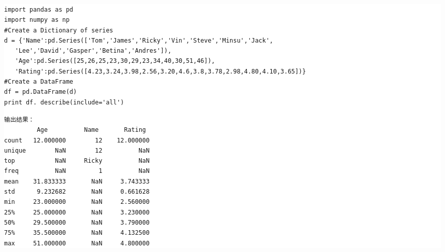 ```
import pandas as pd
import numpy as np
#Create a Dictionary of series
d = {'Name':pd.Series(['Tom','James','Ricky','Vin','Steve','Minsu','Jack',
   'Lee','David','Gasper','Betina','Andres']),
   'Age':pd.Series([25,26,25,23,30,29,23,34,40,30,51,46]),
   'Rating':pd.Series([4.23,3.24,3.98,2.56,3.20,4.6,3.8,3.78,2.98,4.80,4.10,3.65])}
#Create a DataFrame
df = pd.DataFrame(d)
print df. describe(include='all')
```
```
输出结果：
         Age          Name       Rating
count   12.000000        12    12.000000
unique        NaN        12          NaN
top           NaN     Ricky          NaN
freq          NaN         1          NaN
mean    31.833333       NaN     3.743333
std      9.232682       NaN     0.661628
min     23.000000       NaN     2.560000
25%     25.000000       NaN     3.230000
50%     29.500000       NaN     3.790000
75%     35.500000       NaN     4.132500
max     51.000000       NaN     4.800000
```







